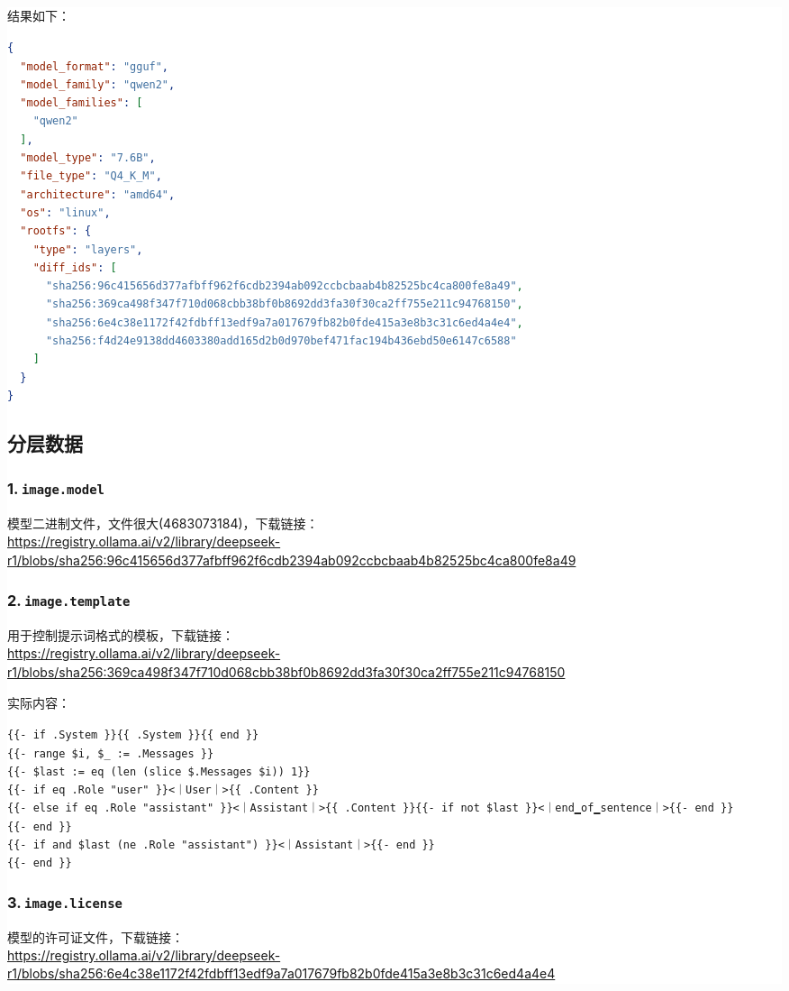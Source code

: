 结果如下：
```json
{
  "model_format": "gguf",
  "model_family": "qwen2",
  "model_families": [
    "qwen2"
  ],
  "model_type": "7.6B",
  "file_type": "Q4_K_M",
  "architecture": "amd64",
  "os": "linux",
  "rootfs": {
    "type": "layers",
    "diff_ids": [
      "sha256:96c415656d377afbff962f6cdb2394ab092ccbcbaab4b82525bc4ca800fe8a49",
      "sha256:369ca498f347f710d068cbb38bf0b8692dd3fa30f30ca2ff755e211c94768150",
      "sha256:6e4c38e1172f42fdbff13edf9a7a017679fb82b0fde415a3e8b3c31c6ed4a4e4",
      "sha256:f4d24e9138dd4603380add165d2b0d970bef471fac194b436ebd50e6147c6588"
    ]
  }
}
```

## 分层数据

### 1. `image.model` 
模型二进制文件，文件很大(4683073184)，下载链接：<br>
https://registry.ollama.ai/v2/library/deepseek-r1/blobs/sha256:96c415656d377afbff962f6cdb2394ab092ccbcbaab4b82525bc4ca800fe8a49

### 2. `image.template` 
用于控制提示词格式的模板，下载链接：<br>
https://registry.ollama.ai/v2/library/deepseek-r1/blobs/sha256:369ca498f347f710d068cbb38bf0b8692dd3fa30f30ca2ff755e211c94768150

实际内容：
```txt
{{- if .System }}{{ .System }}{{ end }}
{{- range $i, $_ := .Messages }}
{{- $last := eq (len (slice $.Messages $i)) 1}}
{{- if eq .Role "user" }}<｜User｜>{{ .Content }}
{{- else if eq .Role "assistant" }}<｜Assistant｜>{{ .Content }}{{- if not $last }}<｜end▁of▁sentence｜>{{- end }}
{{- end }}
{{- if and $last (ne .Role "assistant") }}<｜Assistant｜>{{- end }}
{{- end }}
```

### 3. `image.license` 
模型的许可证文件，下载链接：<br>
https://registry.ollama.ai/v2/library/deepseek-r1/blobs/sha256:6e4c38e1172f42fdbff13edf9a7a017679fb82b0fde415a3e8b3c31c6ed4a4e4
